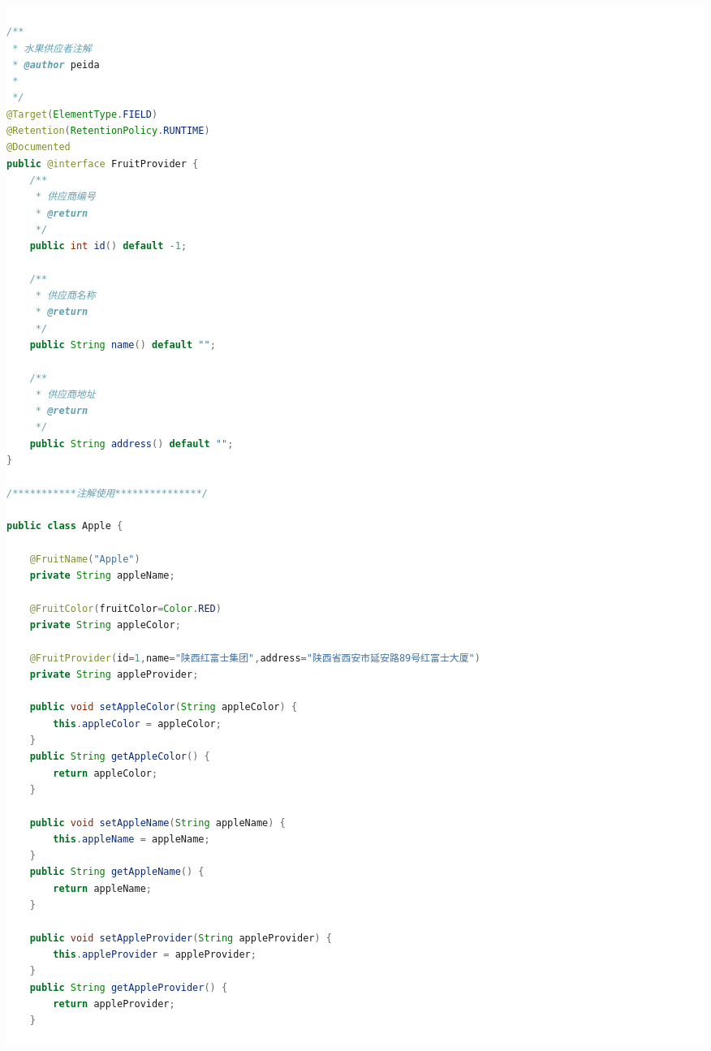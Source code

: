 ```java

/**
 * 水果供应者注解
 * @author peida
 *
 */
@Target(ElementType.FIELD)
@Retention(RetentionPolicy.RUNTIME)
@Documented
public @interface FruitProvider {
    /**
     * 供应商编号
     * @return
     */
    public int id() default -1;
    
    /**
     * 供应商名称
     * @return
     */
    public String name() default "";
    
    /**
     * 供应商地址
     * @return
     */
    public String address() default "";
}

/***********注解使用***************/

public class Apple {
    
    @FruitName("Apple")
    private String appleName;
    
    @FruitColor(fruitColor=Color.RED)
    private String appleColor;
    
    @FruitProvider(id=1,name="陕西红富士集团",address="陕西省西安市延安路89号红富士大厦")
    private String appleProvider;
    
    public void setAppleColor(String appleColor) {
        this.appleColor = appleColor;
    }
    public String getAppleColor() {
        return appleColor;
    }
    
    public void setAppleName(String appleName) {
        this.appleName = appleName;
    }
    public String getAppleName() {
        return appleName;
    }
    
    public void setAppleProvider(String appleProvider) {
        this.appleProvider = appleProvider;
    }
    public String getAppleProvider() {
        return appleProvider;
    }
    
```
